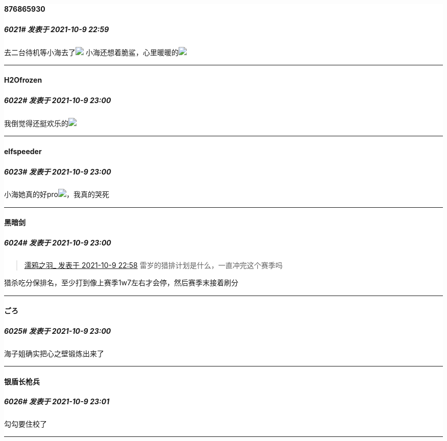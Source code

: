 ####  876865930  
##### 6021#       发表于 2021-10-9 22:59


去二台待机等小海去了<img src="https://static.saraba1st.com/image/smiley/face2017/072.png" referrerpolicy="no-referrer">
小海还想着脆鲨，心里暖暖的<img src="https://static.saraba1st.com/image/smiley/face2017/074.png" referrerpolicy="no-referrer">


*****

####  H2Ofrozen  
##### 6022#       发表于 2021-10-9 23:00


我倒觉得还挺欢乐的<img src="https://static.saraba1st.com/image/smiley/face2017/074.png" referrerpolicy="no-referrer">


*****

####  elfspeeder  
##### 6023#       发表于 2021-10-9 23:00


小海她真的好pro<img src="https://static.saraba1st.com/image/smiley/face2017/182.png" referrerpolicy="no-referrer">，我真的哭死


*****

####  黑暗剑  
##### 6024#       发表于 2021-10-9 23:00


<blockquote><a href="httphttps://bbs.saraba1st.com/2b/forum.php?mod=redirect&amp;goto=findpost&amp;pid=53056854&amp;ptid=2023276" target="_blank">濡鸦之羽_ 发表于 2021-10-9 22:58</a>
雷岁的猎排计划是什么，一直冲完这个赛季吗</blockquote>
猎杀吃分保排名，至少打到像上赛季1w7左右才会停，然后赛季末接着刷分


*****

####  ごろ  
##### 6025#       发表于 2021-10-9 23:00


海子姐确实把心之壁锻炼出来了


*****

####  银盾长枪兵  
##### 6026#       发表于 2021-10-9 23:01


勾勾要住校了


*****
